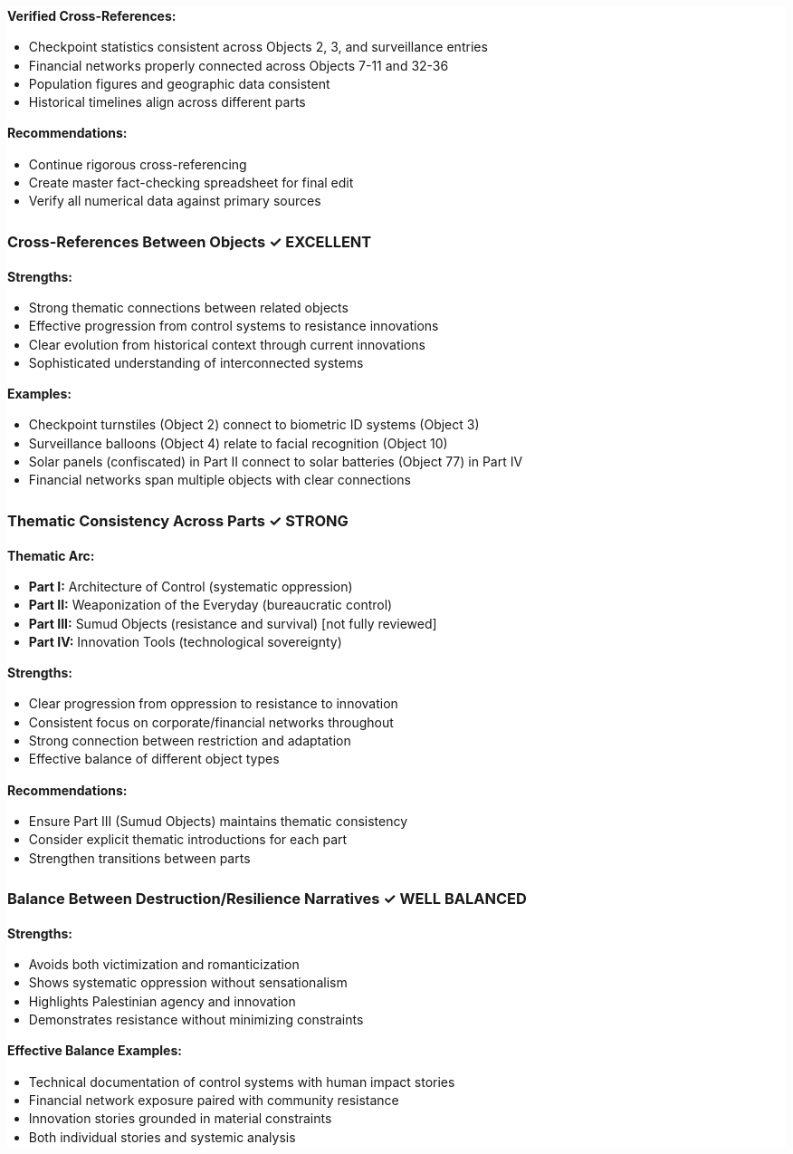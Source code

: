 **Verified Cross-References:**
- Checkpoint statistics consistent across Objects 2, 3, and surveillance entries
- Financial networks properly connected across Objects 7-11 and 32-36
- Population figures and geographic data consistent
- Historical timelines align across different parts

**Recommendations:**
- Continue rigorous cross-referencing
- Create master fact-checking spreadsheet for final edit
- Verify all numerical data against primary sources

### Cross-References Between Objects ✓ EXCELLENT

**Strengths:**
- Strong thematic connections between related objects
- Effective progression from control systems to resistance innovations
- Clear evolution from historical context through current innovations
- Sophisticated understanding of interconnected systems

**Examples:**
- Checkpoint turnstiles (Object 2) connect to biometric ID systems (Object 3)
- Surveillance balloons (Object 4) relate to facial recognition (Object 10)
- Solar panels (confiscated) in Part II connect to solar batteries (Object 77) in Part IV
- Financial networks span multiple objects with clear connections

### Thematic Consistency Across Parts ✓ STRONG

**Thematic Arc:**
- **Part I:** Architecture of Control (systematic oppression)
- **Part II:** Weaponization of the Everyday (bureaucratic control)
- **Part III:** Sumud Objects (resistance and survival) [not fully reviewed]
- **Part IV:** Innovation Tools (technological sovereignty)

**Strengths:**
- Clear progression from oppression to resistance to innovation
- Consistent focus on corporate/financial networks throughout
- Strong connection between restriction and adaptation
- Effective balance of different object types

**Recommendations:**
- Ensure Part III (Sumud Objects) maintains thematic consistency
- Consider explicit thematic introductions for each part
- Strengthen transitions between parts

### Balance Between Destruction/Resilience Narratives ✓ WELL BALANCED

**Strengths:**
- Avoids both victimization and romanticization
- Shows systematic oppression without sensationalism
- Highlights Palestinian agency and innovation
- Demonstrates resistance without minimizing constraints

**Effective Balance Examples:**
- Technical documentation of control systems with human impact stories
- Financial network exposure paired with community resistance
- Innovation stories grounded in material constraints
- Both individual stories and systemic analysis
